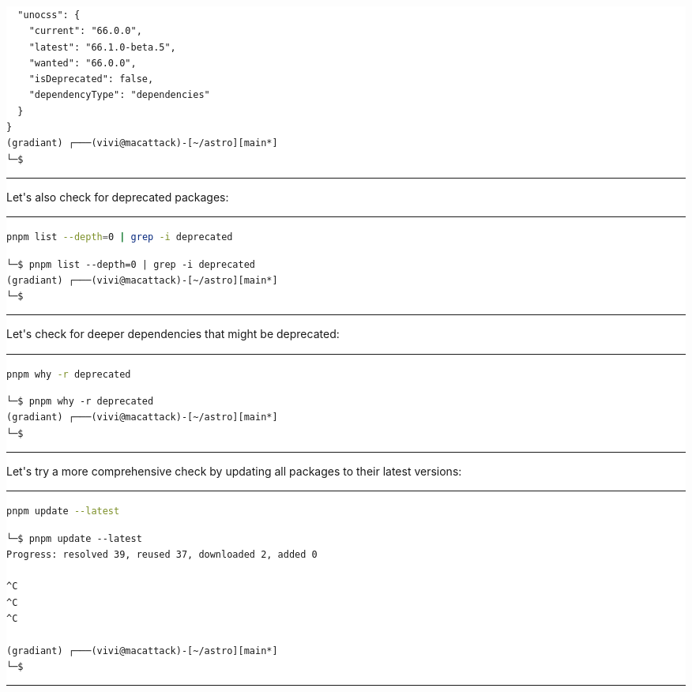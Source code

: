 ```
  "unocss": {
    "current": "66.0.0",
    "latest": "66.1.0-beta.5",
    "wanted": "66.0.0",
    "isDeprecated": false,
    "dependencyType": "dependencies"
  }
}
(gradiant) ┌───(vivi@macattack)-[~/astro][main*] 
└─$
```

---

Let's also check for deprecated packages:

---

```bash
pnpm list --depth=0 | grep -i deprecated
```

```
└─$ pnpm list --depth=0 | grep -i deprecated
(gradiant) ┌───(vivi@macattack)-[~/astro][main*] 
└─$
```

---

Let's check for deeper dependencies that might be deprecated:

---

```bash
pnpm why -r deprecated
```

```
└─$ pnpm why -r deprecated
(gradiant) ┌───(vivi@macattack)-[~/astro][main*] 
└─$
```

---

Let's try a more comprehensive check by updating all packages to their latest versions:

---

```bash
pnpm update --latest
```

```
└─$ pnpm update --latest
Progress: resolved 39, reused 37, downloaded 2, added 0

^C
^C
^C

(gradiant) ┌───(vivi@macattack)-[~/astro][main*] 
└─$
```

---